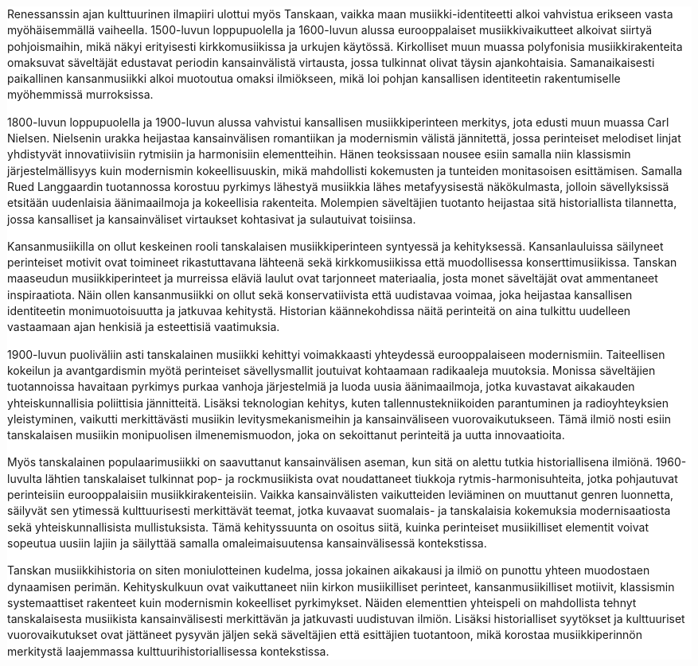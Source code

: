 Renessanssin ajan kulttuurinen ilmapiiri ulottui myös Tanskaan, vaikka maan musiikki-identiteetti
alkoi vahvistua erikseen vasta myöhäisemmällä vaiheella. 1500-luvun loppupuolella ja 1600-luvun
alussa eurooppalaiset musiikkivaikutteet alkoivat siirtyä pohjoismaihin, mikä näkyi erityisesti
kirkkomusiikissa ja urkujen käytössä. Kirkolliset muun muassa polyfonisia musiikkirakenteita
omaksuvat säveltäjät edustavat periodin kansainvälistä virtausta, jossa tulkinnat olivat täysin
ajankohtaisia. Samanaikaisesti paikallinen kansanmusiikki alkoi muotoutua omaksi ilmiökseen, mikä
loi pohjan kansallisen identiteetin rakentumiselle myöhemmissä murroksissa.

1800-luvun loppupuolella ja 1900-luvun alussa vahvistui kansallisen musiikkiperinteen merkitys, jota
edusti muun muassa Carl Nielsen. Nielsenin urakka heijastaa kansainvälisen romantiikan ja
modernismin välistä jännitettä, jossa perinteiset melodiset linjat yhdistyvät innovatiivisiin
rytmisiin ja harmonisiin elementteihin. Hänen teoksissaan nousee esiin samalla niin klassismin
järjestelmällisyys kuin modernismin kokeellisuuskin, mikä mahdollisti kokemusten ja tunteiden
monitasoisen esittämisen. Samalla Rued Langgaardin tuotannossa korostuu pyrkimys lähestyä musiikkia
lähes metafyysisestä näkökulmasta, jolloin sävellyksissä etsitään uudenlaisia äänimaailmoja ja
kokeellisia rakenteita. Molempien säveltäjien tuotanto heijastaa sitä historiallista tilannetta,
jossa kansalliset ja kansainväliset virtaukset kohtasivat ja sulautuivat toisiinsa.

Kansanmusiikilla on ollut keskeinen rooli tanskalaisen musiikkiperinteen syntyessä ja kehityksessä.
Kansanlauluissa säilyneet perinteiset motivit ovat toimineet rikastuttavana lähteenä sekä
kirkkomusiikissa että muodollisessa konserttimusiikissa. Tanskan maaseudun musiikkiperinteet ja
murreissa eläviä laulut ovat tarjonneet materiaalia, josta monet säveltäjät ovat ammentaneet
inspiraatiota. Näin ollen kansanmusiikki on ollut sekä konservatiivista että uudistavaa voimaa, joka
heijastaa kansallisen identiteetin monimuotoisuutta ja jatkuvaa kehitystä. Historian käännekohdissa
näitä perinteitä on aina tulkittu uudelleen vastaamaan ajan henkisiä ja esteettisiä vaatimuksia.

1900-luvun puoliväliin asti tanskalainen musiikki kehittyi voimakkaasti yhteydessä eurooppalaiseen
modernismiin. Taiteellisen kokeilun ja avantgardismin myötä perinteiset sävellysmallit joutuivat
kohtaamaan radikaaleja muutoksia. Monissa säveltäjien tuotannoissa havaitaan pyrkimys purkaa vanhoja
järjestelmiä ja luoda uusia äänimaailmoja, jotka kuvastavat aikakauden yhteiskunnallisia poliittisia
jännitteitä. Lisäksi teknologian kehitys, kuten tallennustekniikoiden parantuminen ja
radioyhteyksien yleistyminen, vaikutti merkittävästi musiikin levitysmekanismeihin ja
kansainväliseen vuorovaikutukseen. Tämä ilmiö nosti esiin tanskalaisen musiikin monipuolisen
ilmenemismuodon, joka on sekoittanut perinteitä ja uutta innovaatioita.

Myös tanskalainen populaarimusiikki on saavuttanut kansainvälisen aseman, kun sitä on alettu tutkia
historiallisena ilmiönä. 1960-luvulta lähtien tanskalaiset tulkinnat pop- ja rockmusiikista ovat
noudattaneet tiukkoja rytmis-harmonisuhteita, jotka pohjautuvat perinteisiin eurooppalaisiin
musiikkirakenteisiin. Vaikka kansainvälisten vaikutteiden leviäminen on muuttanut genren luonnetta,
säilyvät sen ytimessä kulttuurisesti merkittävät teemat, jotka kuvaavat suomalais- ja tanskalaisia
kokemuksia modernisaatiosta sekä yhteiskunnallisista mullistuksista. Tämä kehityssuunta on osoitus
siitä, kuinka perinteiset musiikilliset elementit voivat sopeutua uusiin lajiin ja säilyttää samalla
omaleimaisuutensa kansainvälisessä kontekstissa.

Tanskan musiikkihistoria on siten moniulotteinen kudelma, jossa jokainen aikakausi ja ilmiö on
punottu yhteen muodostaen dynaamisen perimän. Kehityskulkuun ovat vaikuttaneet niin kirkon
musiikilliset perinteet, kansanmusiikilliset motiivit, klassismin systemaattiset rakenteet kuin
modernismin kokeelliset pyrkimykset. Näiden elementtien yhteispeli on mahdollista tehnyt
tanskalaisesta musiikista kansainvälisesti merkittävän ja jatkuvasti uudistuvan ilmiön. Lisäksi
historialliset syytökset ja kulttuuriset vuorovaikutukset ovat jättäneet pysyvän jäljen sekä
säveltäjien että esittäjien tuotantoon, mikä korostaa musiikkiperinnön merkitystä laajemmassa
kulttuurihistoriallisessa kontekstissa.
